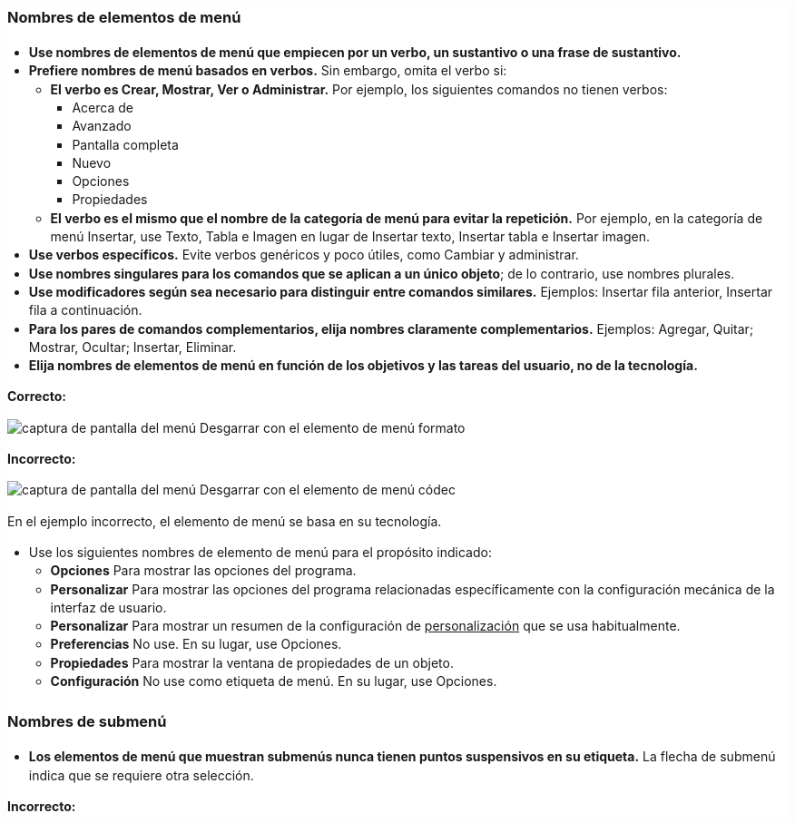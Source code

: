 ### <a name="menu-item-names"></a>Nombres de elementos de menú

-   **Use nombres de elementos de menú que empiecen por un verbo, un sustantivo o una frase de sustantivo.**
-   **Prefiere nombres de menú basados en verbos.** Sin embargo, omita el verbo si:
    -   **El verbo es Crear, Mostrar, Ver o Administrar.** Por ejemplo, los siguientes comandos no tienen verbos:
        -   Acerca de
        -   Avanzado
        -   Pantalla completa
        -   Nuevo
        -   Opciones
        -   Propiedades
    -   **El verbo es el mismo que el nombre de la categoría de menú para evitar la repetición.** Por ejemplo, en la categoría de menú Insertar, use Texto, Tabla e Imagen en lugar de Insertar texto, Insertar tabla e Insertar imagen.
-   **Use verbos específicos.** Evite verbos genéricos y poco útiles, como Cambiar y administrar.
-   **Use nombres singulares para los comandos que se aplican a un único objeto**; de lo contrario, use nombres plurales.
-   **Use modificadores según sea necesario para distinguir entre comandos similares.** Ejemplos: Insertar fila anterior, Insertar fila a continuación.
-   **Para los pares de comandos complementarios, elija nombres claramente complementarios.** Ejemplos: Agregar, Quitar; Mostrar, Ocultar; Insertar, Eliminar.
-   **Elija nombres de elementos de menú en función de los objetivos y las tareas del usuario, no de la tecnología.**

**Correcto:**

![captura de pantalla del menú Desgarrar con el elemento de menú formato ](images/cmd-menus-image16.png)

**Incorrecto:**

![captura de pantalla del menú Desgarrar con el elemento de menú códec ](images/cmd-menus-image17.png)

En el ejemplo incorrecto, el elemento de menú se basa en su tecnología.

-   Use los siguientes nombres de elemento de menú para el propósito indicado:
    -   **Opciones** Para mostrar las opciones del programa.
    -   **Personalizar** Para mostrar las opciones del programa relacionadas específicamente con la configuración mecánica de la interfaz de usuario.
    -   **Personalizar** Para mostrar un resumen de la configuración de [personalización](glossary.md) que se usa habitualmente.
    -   **Preferencias** No use. En su lugar, use Opciones.
    -   **Propiedades** Para mostrar la ventana de propiedades de un objeto.
    -   **Configuración** No use como etiqueta de menú. En su lugar, use Opciones.

### <a name="submenu-names"></a>Nombres de submenú

-   **Los elementos de menú que muestran submenús nunca tienen puntos suspensivos en su etiqueta.** La flecha de submenú indica que se requiere otra selección.

**Incorrecto:**
